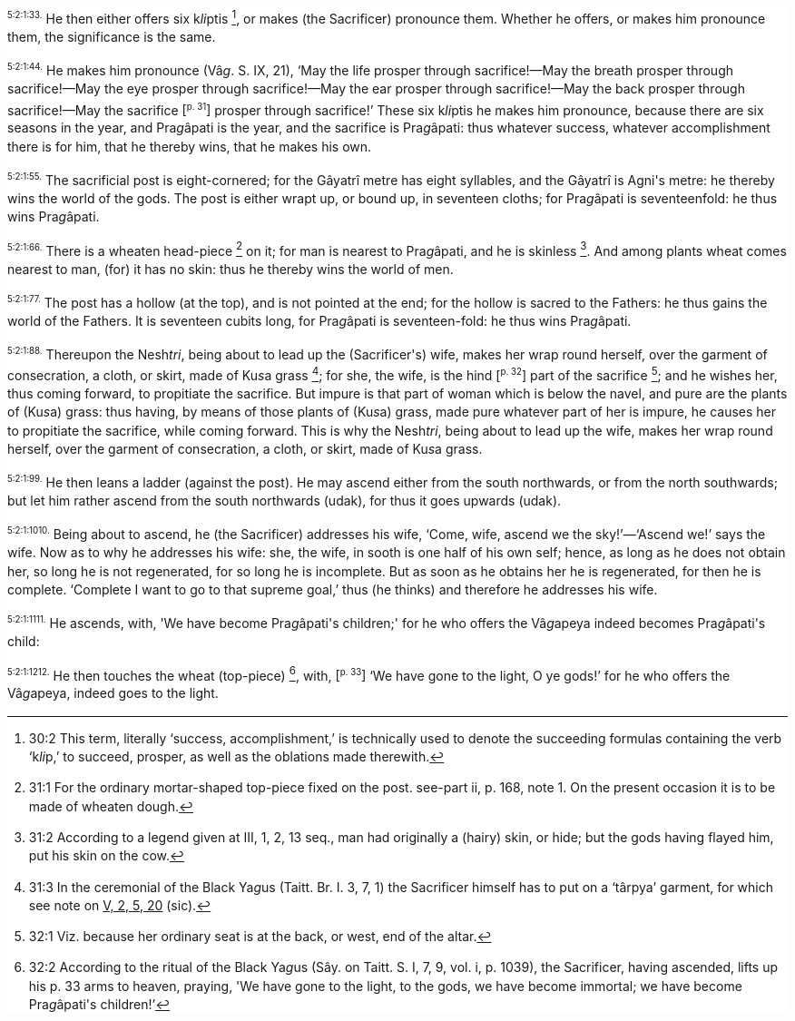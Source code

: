 <span id="v5_2_1_33"><sup><small>5:2:1:33.</small></sup></span>  He then either offers six k<i>li</i>ptis [^74], or makes (the Sacrificer) pronounce them. Whether he offers, or makes him pronounce them, the significance is the same.

<span id="v5_2_1_44"><sup><small>5:2:1:44.</small></sup></span>  He makes him pronounce (Vâ<i>g</i>. S. IX, 21), ‘May the life prosper through sacrifice!—May the breath prosper through sacrifice!—May the eye prosper through sacrifice!—May the ear prosper through sacrifice!—May the back prosper through sacrifice!—May the sacrifice <span id="p31">[<sup><small>p. 31</small></sup>]</span> prosper through sacrifice!’ These six k<i>li</i>ptis he makes him pronounce, because there are six seasons in the year, and Pra<i>g</i>âpati is the year, and the sacrifice is Pra<i>g</i>âpati: thus whatever success, whatever accomplishment there is for him, that he thereby wins, that he makes his own.

<span id="v5_2_1_55"><sup><small>5:2:1:55.</small></sup></span>  The sacrificial post is eight-cornered; for the Gâyatrî metre has eight syllables, and the Gâyatrî is Agni's metre: he thereby wins the world of the gods. The post is either wrapt up, or bound up, in seventeen cloths; for Pra<i>g</i>âpati is seventeenfold: he thus wins Pra<i>g</i>âpati.

<span id="v5_2_1_66"><sup><small>5:2:1:66.</small></sup></span>  There is a wheaten head-piece [^75] on it; for man is nearest to Pra<i>g</i>âpati, and he is skinless [^76]. And among plants wheat comes nearest to man, (for) it has no skin: thus he thereby wins the world of men.

<span id="v5_2_1_77"><sup><small>5:2:1:77.</small></sup></span>  The post has a hollow (at the top), and is not pointed at the end; for the hollow is sacred to the Fathers: he thus gains the world of the Fathers. It is seventeen cubits long, for Pra<i>g</i>âpati is seventeen-fold: he thus wins Pra<i>g</i>âpati.

<span id="v5_2_1_88"><sup><small>5:2:1:88.</small></sup></span>  Thereupon the Nesh<i>t</i><i>ri</i>, being about to lead up the (Sacrificer's) wife, makes her wrap round herself, over the garment of consecration, a cloth, or skirt, made of Ku<i>s</i>a grass [^77]; for she, the wife, is the hind <span id="p32">[<sup><small>p. 32</small></sup>]</span> part of the sacrifice [^78]; and he wishes her, thus coming forward, to propitiate the sacrifice. But impure is that part of woman which is below the navel, and pure are the plants of (Ku<i>s</i>a) grass: thus having, by means of those plants of (Ku<i>s</i>a) grass, made pure whatever part of her is impure, he causes her to propitiate the sacrifice, while coming forward. This is why the Nesh<i>t</i><i>ri</i>, being about to lead up the wife, makes her wrap round herself, over the garment of consecration, a cloth, or skirt, made of Ku<i>s</i>a grass.

<span id="v5_2_1_99"><sup><small>5:2:1:99.</small></sup></span>  He then leans a ladder (against the post). He may ascend either from the south northwards, or from the north southwards; but let him rather ascend from the south northwards (udak), for thus it goes upwards (udak).

<span id="v5_2_1_1010"><sup><small>5:2:1:1010.</small></sup></span>  Being about to ascend, he (the Sacrificer) addresses his wife, ‘Come, wife, ascend we the sky!’—‘Ascend we!’ says the wife. Now as to why he addresses his wife: she, the wife, in sooth is one half of his own self; hence, as long as he does not obtain her, so long he is not regenerated, for so long he is incomplete. But as soon as he obtains her he is regenerated, for then he is complete. ‘Complete I want to go to that supreme goal,’ thus (he thinks) and therefore he addresses his wife.

<span id="v5_2_1_1111"><sup><small>5:2:1:1111.</small></sup></span>  He ascends, with, 'We have become Pra<i>g</i>âpati's children;' for he who offers the Vâ<i>g</i>apeya indeed becomes Pra<i>g</i>âpati's child:

<span id="v5_2_1_1212"><sup><small>5:2:1:1212.</small></sup></span>  He then touches the wheat (top-piece) [^79], with, <span id="p33">[<sup><small>p. 33</small></sup>]</span> ‘We have gone to the light, O ye gods!’ for he who offers the Vâ<i>g</i>apeya, indeed goes to the light.


[^121]: 54:1 That is, ‘the triply connected,’ the ceremony being made up of three rounds, each of which consists of three separate oblations,
[^122]: 55:1 See the legend, I, 2, 3, 1 seq., which represents Vish<i>n</i>u as a dwarf, who obtained from the Asuras as much ground for the gods, as he lay upon.—‘Tad dhi pa<i>s</i>ushu vaish<i>n</i>ava<i>m</i> rûpa<i>m</i> yad vâmanasya go<i>h</i>.’ Kâ<i>n</i>va rec.
[^123]: 56:1 See V, 1, 3, 9.
[^124]: 57:1 That is to say, he is either to perform the Vai<i>s</i>vânara on one, and the Vâru<i>n</i>a one on the next—in which case a different barhis, or altar-covering of sacrificial grass, would be needed—or he may perform them both on one and the same day, with the same barhis serving for both.
[^125]: 57:2 See III, 8; 5, 10 where I translated, ‘from all (guilt) against Varu<i>n</i>a;’ varu<i>n</i>ya, doubtless, implies both the guilt incurred by the infringement of Varu<i>n</i>a's sacred laws, and the punishment inflicted by him. As regards the ‘swearing by Varu<i>n</i>a (?)’ there referred to, see <i>Ri</i>k S. X, 97, 16 where the conjurer mutters: ‘May they (the plants) free me from the (evil) resulting from the curse and from Varu<i>n</i>a;’—mu<i>ñ</i>kantu mâ <i>s</i>apathyâd atho varu<i>n</i>yâd uta.
[^72]: 29:1 The term âpti, literally ‘obtainment, gain,’ is technically used p. 30 for the twelve formulas, given in the next paragraph, as well as for the oblations made therewith. The first of these formulas is ‘âpaye svâhâ,’ whence the above term is probably derived.
[^73]: 30:1 Or perhaps, ‘there is of (belongs to) that (sacrifice).’
[^74]: 30:2 This term, literally ‘success, accomplishment,’ is technically used to denote the succeeding formulas containing the verb ‘k<i>li</i>p,’ to succeed, prosper, as well as the oblations made therewith.
[^75]: 31:1 For the ordinary mortar-shaped top-piece fixed on the post. see-part ii, p. 168, note 1. On the present occasion it is to be made of wheaten dough.
[^76]: 31:2 According to a legend given at III, 1, 2, 13 seq., man had originally a (hairy) skin, or hide; but the gods having flayed him, put his skin on the cow.
[^77]: 31:3 In the ceremonial of the Black Ya<i>g</i>us (Taitt. Br. I. 3, 7, 1) the Sacrificer himself has to put on a ‘târpya’ garment, for which see note on [V, 2, 5, 20](Book_3_5_3#v5_3_5_20) (sic).
[^78]: 32:1 Viz. because her ordinary seat is at the back, or west, end of the altar.
[^79]: 32:2 According to the ritual of the Black Ya<i>g</i>us (Sây. on Taitt. S. I, 7, 9, vol. i, p. 1039), the Sacrificer, having ascended, lifts up his p. 33 arms to heaven, praying, 'We have gone to the light, to the gods, we have become immortal; we have become Pra<i>g</i>âpati's children!’
[^80]: 34:1 See part ii, p. 334, with note 2. On the ‘a<i>s</i>vattha devasadana’ cp. also Ath.-veda V, 4, 3; Rig-veda I, 164, 20-22; A. Kuhn, Herabkunft des Feuers and des Göttertranks, p. 126 seq. (Mythol. Stud. i. p. 112 seq.).
[^81]: 34:2 Or, ‘I hope he will not rend me asunder.’ For this construction—exactly corresponding to the German ‘dass (or, wenn) er mich nur nicht aufreisst!’ (cf. also the colloquial use of the French ‘pourvu,’—‘pourvu qu’il ne me déchire pas!’)—see part ii, p. 31, note 1.
[^82]: 34:3 The B<i>ri</i>haspatisava is performed by a Brâhma<i>n</i>a with a view to obtaining the office of Purohita (royal chaplain, or family priest). For Â<i>s</i>valâyana's rule, which places it on a level with the Râ<i>g</i>asûya sacrifice of a king, see [p. 4](Book_3_5_1#p4), note [1](Book_3_5_1#fn33).
[^83]: 35:1 The Sacrificer is supposed to have done so by the, symbolical act of raising his head above the sacrificial post; see paragraph 14 above.
[^84]: 35:2 See IV, 5, 5, 6; part ii, p. 407, note 3.
[^85]: 36:1 Thus the formula ‘iyam to râ<i>t</i>’ is interpreted by Mahîdhara (who, however, takes it to be addressed to the throne-seat, and not, as would seem preferable, to the king), and apparently also by our author. The word ‘râ<i>g</i>’ would indeed seem to mean here something like the energy (<i>s</i>akti), or the symbol, of the king. The St. Petersburg dictionary, however, takes it here as the name of a female deity.
[^86]: 36:2 He collects (sambharati), or provides food for him; this ceremony corresponding to that of equipping or provisioning the sacred fire with the so-called sambharas, at the Agny-âdhâna; see II, 1, 1, 1 seq.; part i, p. 276, note 1.
[^87]: 37:1 Or ‘from Pra<i>g</i>âpati;’ or perhaps, 'surely not all Pra<i>g</i>âpati's food is appropriated.‘ The Kâ<i>n</i>va recension reads thus, [VI, 2, 3, 3](Book_3_6_2#v6_2_3_3). He first brings water, then milk, then, as they occur to him (other) kinds of food. ‘Let him bring those seventeen kinds of food,’ they say, for Pra<i>g</i>âpati is seventeenfold.’ Nevertheless (tadu) let him bring whatever kinds of food he can either think of or obtain. 4. Of this his food that has been brought together, let him set aside (uddharet) one (particular kind of) food: let him forswear that (tad udbruvîta), and not eat of it as long as he lives (yâva<i>g</i> <i>g</i>îvet). By that much also (or, even so long, tâvad api vai prâ<i>g</i>apate<i>h</i> sarvam annam anavaruddham) all the food of Pra<i>g</i>âpati is not appropriated; and who is man (compared) to him, that he should appropriate to himself all food? Thus he does not go to the end, thus he lives long: that (food) is here left over for his offspring (or people).
[^88]: 37:2 Sâya<i>n</i>a explains ‘tasya udbruvîta’ by,—one ought to proclaim it, saying aloud ‘such and such food has not been brought;’—na sambh<i>ri</i>tam ity u<i>k</i><i>k</i>ais tannâma brûyât.
[^89]: 37:3 That is, oblations calculated to promote or quicken (pra-su) the strength (food,—vâ<i>g</i>a) by their prayers, the first three of which begin with ‘vâ<i>g</i>asya . . . prasava<i>h</i>.’ See [p. 2](Book_3_5_1#p2), note [1](Book_3_5_1#fn32). In the Black Ya<i>g</i>us ritual these oblations are called ‘Annahomâ<i>h</i>’ or food-oblations. Taitt. Br. I, 3, 8, 1. The Sûtras seem, however, likewise to use the term ‘Vâ<i>g</i>aprasavanîya’ (or Vâ<i>g</i>aprasavîya).
[^90]: 38:1 Rig-veda X, 141, 3 reads,—King Soma, Agni we invoke with our voices, the Âdityas, &c.
[^91]: 38:2 Rig-veda X, 141, 5 has Vâta (Wind) instead of Vâ<i>k</i> (Speech).
[^92]: 39:1 According to the Taittirîyas (Taitt. S., vol. i, p. 1049), the Sacrificer is made to sit on the black antelope skin, with his face to the east, with a small gold and silver plate placed on either side of him; and he is then sprinkled in front, on the head, so that the liquid runs down to his mouth, thus symbolizing the entering of food and strength into him.
[^93]: 40:1 That is, oblations of ‘victory,’ with the formulas used therewith, containing each two forms of the verb ud-<i>g</i>i, ‘to conquer.’
[^94]: 40:2 The intervening formulas here understood, and given in the Vâ<i>g</i>. Sa<i>m</i>hitâ, are to the effect that the A<i>s</i>vins, by two syllables, gained the two-footed men; Vish<i>n</i>u, by three, the three worlds; Soma, by four, the four-footed cattle; Pûshan, by five, the five regions (the four quarters and the upper region); Savit<i>ri</i>, by six, the six seasons; the Maruts, by seven, the seven kinds of domestic animals; B<i>ri</i>haspati, by eight, the Gâyatrî metre; Mitra, by nine, the Triv<i>ri</i>t stoma (hymn-tune); Varu<i>n</i>a, by ten, the Virâ<i>g</i> metre; Indra, by eleven, the Trish<i>t</i>ubh metre; the All-gods, by twelve, the <i>G</i>agatî metre; the Vasus, by thirteen, the thirteenfold stoma; the Rudras, by fourteen, the fourteenfold stoma; the Âdityas, by fifteen, the fifteenfold stoma; Aditi, by sixteen, the sixteenfold stoma.
[^95]: 41:1 See I, 8, 1, 18 seq.
[^96]: 41:2 That is, the (first or Hot<i>ri</i>'s) P<i>ri</i>sh<i>th</i>a-stotra, for which see above, [p. 15](Book_3_5_1#p15), note [1](Book_3_5_1#fn55); part ii, p. 339, note 2. Its chanting is followed by the Nishkevalya-<i>s</i>astra, recited by the Hot<i>ri</i>.
[^97]: 41:3 That is to say, according to Sâya<i>n</i>a,—they make the Svish<i>t</i>ak<i>ri</i>t, and the rising of the Sacrificer from the throne-seat, take place after the pronunciation of the ‘u<i>g</i><i>g</i>iti’ formulas, the drawing of the Mâhendra cup, and the performance of the Stotra and <i>S</i>astra.
[^98]: 42:1 On the pûr<i>n</i>âhuti, or libation of a spoonful of ghee, see part i, p. 302 note. According to Kâty. <i>S</i>r. XV, 1, 4 seq. Â<i>s</i>v. <i>S</i>r. IX, 3, 2, and other authorities, this full-offering is preceded by the Pavitra (purificatory ceremony), a Soma-sacrifice with four dikshâs or initiation days (? commencing on the first day of the bright fortnight of Phâlguna), serving as the ordinary opening offering (anvârambha<i>n</i>îyesh<i>t</i>i). That it formed part of the ceremonial .at the time of the composition of the Brâhma<i>n</i>a there can be little doubt (cf. Pa<i>ñ</i><i>k</i>av. Br. 18, 8. 1), but as it is an ordinary Agnish<i>t</i>oma, the author had no reason to refer to it.
[^99]: 42:2 I. e. the approval or favour of the deities, personified,—According to Yâ<i>g</i><i>ñ</i>ika Deva (to Kâty. <i>S</i>r. XV, 1, 8), the ceremonies now beginning would commence on the 10th day of the bright half of Phalgunî: the fifth day's ceremony from this day, viz. the first of the four seasonal offerings, having to be performed on the Full-moon of that month; see [p. 47](#p47), note [1](Book_3_5_2#fn109).
[^100]: 43:1 The authorities of the Black Ya<i>g</i>us prepare therewith a cake on one kapâla. Taitt. S. I, 8, 1.
[^101]: 43:2 Sâya<i>n</i>a, perhaps rightly, takes ‘iri<i>n</i>a’ here (and on Taitt. S. vol. ii, p. 6) in the sense of ‘ûshara,’ a spot of barren (or saline) soil. Cf. VII, 2; 1, 8: ‘In whatever part of this (earth) there is produced (of itself) a cleft, or in whatever part of it plants are not produced, verily that part of it Nir<i>ri</i>ti seizes upon.’—Kau<i>s</i>ika-sûtra XIII, 28 (A. Weber, Omina and Portenta, p. 386) recommends the following propitiatory rites in case of a sudden cleft in the ground: ‘If in the village, or house, or fire-house, or meeting-place, (the ground) should burst open, four cows are got ready, a white, a black, a red, and a one-coloured one. For twelve days he puts down the butter, milked together from these. In the morning of the twelfth, having made up a fire north of where there was that cleft, having swept and sprinkled it, and strewn sacrificial grass around it; and having mixed (the butter) with ghee from the white (cow), and addressed it (the spot) with the three verses, Ath.-veda XII, x, 19-21 (“Agni is in the earth, in the plants, the waters carry Agni, Agni is in the flints, Agni is within men; in cows, in horses are Agnis,” &c.), and touched it, let him then offer. In the same way on the south side; in the same way on the western side. Having concluded on the north side, let him offer with the (formulas addressed) to Vâstoshpati (the tutelary genius of the dwelling). Having poured the refuse in the cleft, and completed the oblations, he sprinkles the cleft with lustral water.’
[^102]: 44:1 Though he has offered twice (to Nir<i>ri</i>ti and Anumati), he has only once taken out rice for oblation.
[^103]: 44:2 Viz. at the ordinary Soma-sacrifice; for the Dîksha<i>n</i>îyesh<i>t</i>i, see part ii, p. 22.
[^104]: 45:1 On the identification of V<i>ri</i>tra with the moon (and Soma), see I, 6, 3, 27. On the moon serving as food to the gods, see part ii, Introduction, p. xiii. According to a later conception, one kalâ (or sixteenth part of the moon's disc) was taken off each day during the period of the waning, and again added to it during the period of the waxing moon.
[^105]: 45:2 Utsar<i>g</i>am . . . ghnanti; perhaps the former has to be taken here as infinitive (in order to set him at liberty) rather than as gerund.
[^106]: 46:1 Cp. I, 1, 2, 9, ‘(Like) fire, verily, is the yoke of that cart: hence the shoulder of those (oxen) that draw it becomes as if burnt by fire.’
[^107]: 46:2 For the Âgraya<i>n</i>esh<i>t</i>i, see part i, p. 369 seq.
[^108]: 46:3 For the four <i>K</i>âturmâsya (enumerated in the next chapter), see part i, p. 383 seq.
[^109]: 47:1 This, the first of the Seasonal offerings, is to be performed on the full-moon of Phalgunî, the other three then following after intervals of four months each. During these intervals the ordinary Fortnightly sacrifices are to be performed from day to day in this way that either the Full-moon and New-moon sacrifice are performed on alternate days, or the former on each day of the bright fortnights, and the latter on each day of the dark fortnights. Thus, according to Â<i>s</i>v. Sr. IX, 3, 6; while Kâty. XV, 1, 18 allows only the latter mode. The final Seasonal offering, or <i>S</i>unâsîrya, which ordinarily is performed a twelvemonth after the Vai<i>s</i>vadeva, or on the full-moon of Phâlguna, is on the present occasion to be performed just a year after the opening sacrifice, or Pavitra ([p. 42](Book_3_5_2#p42), note [1](Book_3_5_2#fn98)), i.e. on the first day of the bright fortnight of Phâlguna, being immediately followed by the Pa<i>ñ</i><i>k</i>avâtîya.
[^110]: 47:2 See part i, p. 391 seq.
[^111]: 48:1 See part i, p. 408 seq.
[^112]: 48:2 See part i, p. 444 seq., where the word is fancifully explained as composed of <i>s</i>una (prosperity) and sîra (= sâra, sap),—the two essences here referred to. Sâya<i>n</i>a, following Yâska (and <i>S</i>at. Br. II, 6, 3, 6-8?), identifies the two component elements with Vâyu, the wind, and Âditya, the sun; see part i, p. 445, note 3.
[^113]: 48:3 The authorities of the Black Ya<i>g</i>us (Taitt. Br. I, 7, 1, 5) call this oblation Pa<i>ñ</i><i>k</i>âvattîya, i.e. ‘consisting of fivefold cut (or ladled)’ ghee, which is offered without disturbing the fire. Prior to this oblation, Âpastamba (Taitt. S., vol. ii, p. 93), however, prescribes a so-called Pa<i>ñ</i><i>k</i>edhmîya, i.e. an oblation ‘on five firebrands,’ the fire being, as here, poked about so as to form separate heaps in the four quarters and in the centre.
[^114]: 49:1 Yama is the ruler of the departed ancestors, residing in the southern quarter.
[^115]: 50:1 Tenâpy etena vish<i>t</i>âvrâ<i>g</i>e (v. l. vish<i>t</i>âbrâge) bhisha<i>g</i>yet. Kâ<i>n</i>va rec.
[^116]: 50:2 That is, the ceremony in which the fourth oblation belongs to Indra. While the Mâdhyandinas perform this ceremony on the same day (the pratipad of the bright fortnight of Phalgunî), the Kâ<i>n</i>vas do so on the following day; the Apâmârgahoma being then likewise shifted on another day.
[^117]: 51:1 On Rudra's epithet vâstavya, see I, 7, 3, 1, 8.
[^118]: 52:1 Rudra rules over the beasts (III, 6; 2, 20), whence he is also called the lord of beasts (pa<i>s</i>ûnâm pati, I, 7, 3, 8; Pa<i>s</i>upati [V, 3, 3, 7](Book_3_5_3#v5_3_3_7)). Pûshan, the genius of thrift and prosperity, is also (like the Greek Pan) regarded as the protector of cattle: see [V, 2, 5, 8](Book_3_5_2#v5_2_5_8).
[^119]: 53:1 See part ii, p. 248.
[^120]: 53:2 Viz. an amulet consisting of a band running back into itself. The Kâ<i>n</i>va text has,—Tena hâpy etena vish<i>t</i>âvrâ<i>g</i>e pratisara<i>m</i> kurvîta.